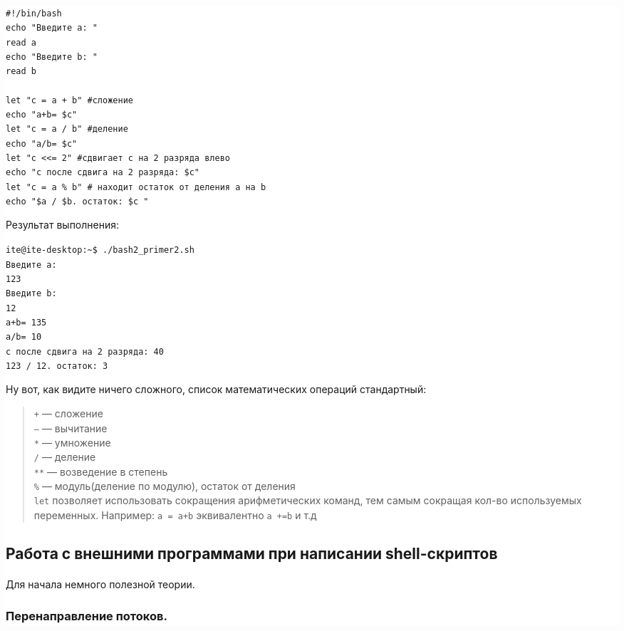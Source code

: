 ```
#!/bin/bash  
echo "Введите a: "  
read a  
echo "Введите b: "  
read b  
  
let "c = a + b" #сложение  
echo "a+b= $c"  
let "c = a / b" #деление  
echo "a/b= $c"  
let "c <<= 2" #сдвигает c на 2 разряда влево  
echo "c после сдвига на 2 разряда: $c"  
let "c = a % b" # находит остаток от деления a на b  
echo "$a / $b. остаток: $c "  
```

Результат выполнения:

```
ite@ite-desktop:~$ ./bash2_primer2.sh  
Введите a:  
123  
Введите b:  
12  
a+b= 135  
a/b= 10  
c после сдвига на 2 разряда: 40  
123 / 12. остаток: 3  
```

Ну вот, как видите ничего сложного, список математических операций стандартный:

> `+` — сложение  
> `—` — вычитание  
> `*` — умножение  
> `/` — деление  
> `**` — возведение в степень  
> `%` — модуль(деление по модулю), остаток от деления  
> `let` позволяет использовать сокращения арифметических команд, тем самым сокращая кол-во используемых переменных. Например: `a = a+b` эквивалентно `a +=b` и т.д

## Работа с внешними программами при написании shell-скриптов

[](https://gist.github.com/Titiaiev/dcb7298389d1276b823bbc96e29f940d#%D1%80%D0%B0%D0%B1%D0%BE%D1%82%D0%B0-%D1%81-%D0%B2%D0%BD%D0%B5%D1%88%D0%BD%D0%B8%D0%BC%D0%B8-%D0%BF%D1%80%D0%BE%D0%B3%D1%80%D0%B0%D0%BC%D0%BC%D0%B0%D0%BC%D0%B8-%D0%BF%D1%80%D0%B8-%D0%BD%D0%B0%D0%BF%D0%B8%D1%81%D0%B0%D0%BD%D0%B8%D0%B8-shell-%D1%81%D0%BA%D1%80%D0%B8%D0%BF%D1%82%D0%BE%D0%B2)

Для начала немного полезной теории.

### Перенаправление потоков.
